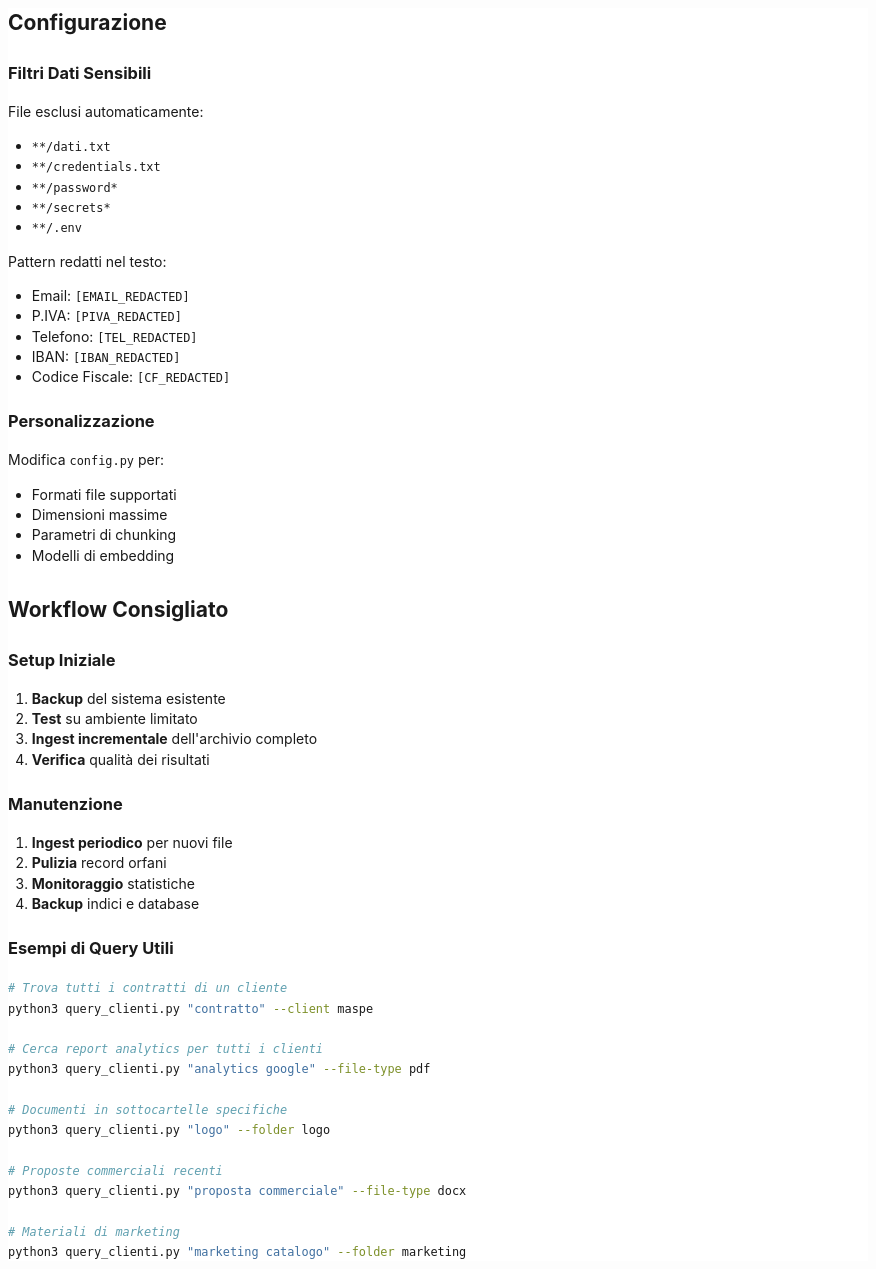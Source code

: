 ## Configurazione

### Filtri Dati Sensibili
File esclusi automaticamente:
- `**/dati.txt`
- `**/credentials.txt`
- `**/password*`
- `**/secrets*`
- `**/.env`

Pattern redatti nel testo:
- Email: `[EMAIL_REDACTED]`
- P.IVA: `[PIVA_REDACTED]`
- Telefono: `[TEL_REDACTED]`
- IBAN: `[IBAN_REDACTED]`
- Codice Fiscale: `[CF_REDACTED]`

### Personalizzazione
Modifica `config.py` per:
- Formati file supportati
- Dimensioni massime
- Parametri di chunking
- Modelli di embedding

## Workflow Consigliato

### Setup Iniziale
1. **Backup** del sistema esistente
2. **Test** su ambiente limitato
3. **Ingest incrementale** dell'archivio completo
4. **Verifica** qualità dei risultati

### Manutenzione
1. **Ingest periodico** per nuovi file
2. **Pulizia** record orfani
3. **Monitoraggio** statistiche
4. **Backup** indici e database

### Esempi di Query Utili

```bash
# Trova tutti i contratti di un cliente
python3 query_clienti.py "contratto" --client maspe

# Cerca report analytics per tutti i clienti
python3 query_clienti.py "analytics google" --file-type pdf

# Documenti in sottocartelle specifiche
python3 query_clienti.py "logo" --folder logo

# Proposte commerciali recenti
python3 query_clienti.py "proposta commerciale" --file-type docx

# Materiali di marketing
python3 query_clienti.py "marketing catalogo" --folder marketing
```
